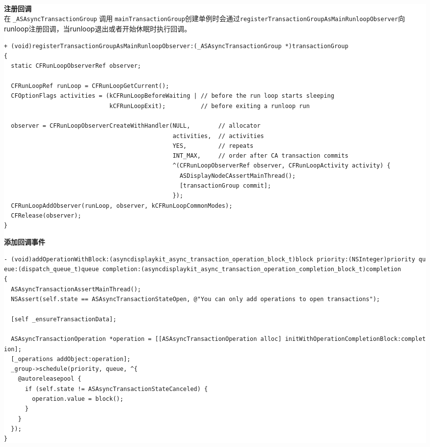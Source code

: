 **注册回调**   
在 `_ASAsyncTransactionGroup` 调用 `mainTransactionGroup`创建单例时会通过`registerTransactionGroupAsMainRunloopObserver`向runloop注册回调，当runloop退出或者开始休眠时执行回调。

```
+ (void)registerTransactionGroupAsMainRunloopObserver:(_ASAsyncTransactionGroup *)transactionGroup
{
  static CFRunLoopObserverRef observer;

  CFRunLoopRef runLoop = CFRunLoopGetCurrent();
  CFOptionFlags activities = (kCFRunLoopBeforeWaiting | // before the run loop starts sleeping
                              kCFRunLoopExit);          // before exiting a runloop run

  observer = CFRunLoopObserverCreateWithHandler(NULL,        // allocator
                                                activities,  // activities
                                                YES,         // repeats
                                                INT_MAX,     // order after CA transaction commits
                                                ^(CFRunLoopObserverRef observer, CFRunLoopActivity activity) {
                                                  ASDisplayNodeCAssertMainThread();
                                                  [transactionGroup commit];
                                                });
  CFRunLoopAddObserver(runLoop, observer, kCFRunLoopCommonModes);
  CFRelease(observer);
}
```


**添加回调事件**

```
- (void)addOperationWithBlock:(asyncdisplaykit_async_transaction_operation_block_t)block priority:(NSInteger)priority queue:(dispatch_queue_t)queue completion:(asyncdisplaykit_async_transaction_operation_completion_block_t)completion
{
  ASAsyncTransactionAssertMainThread();
  NSAssert(self.state == ASAsyncTransactionStateOpen, @"You can only add operations to open transactions");

  [self _ensureTransactionData];

  ASAsyncTransactionOperation *operation = [[ASAsyncTransactionOperation alloc] initWithOperationCompletionBlock:completion];
  [_operations addObject:operation];
  _group->schedule(priority, queue, ^{
    @autoreleasepool {
      if (self.state != ASAsyncTransactionStateCanceled) {
        operation.value = block();
      }
    }
  });
}
```
